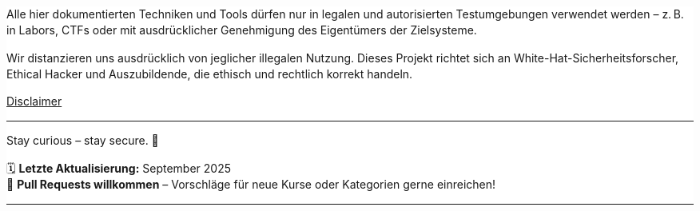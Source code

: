 Alle hier dokumentierten Techniken und Tools dürfen nur in legalen und autorisierten Testumgebungen verwendet werden – z. B. in Labors, CTFs oder mit ausdrücklicher Genehmigung des Eigentümers der Zielsysteme.

Wir distanzieren uns ausdrücklich von jeglicher illegalen Nutzung.
Dieses Projekt richtet sich an White-Hat-Sicherheitsforscher, Ethical Hacker und Auszubildende, die ethisch und rechtlich korrekt handeln.

[Disclaimer](/00-disclaimer/disclaimer.md)

--- 


Stay curious – stay secure. 🔐

🗓️ **Letzte Aktualisierung:** September 2025  
🤝 **Pull Requests willkommen** – Vorschläge für neue Kurse oder Kategorien gerne einreichen!

---